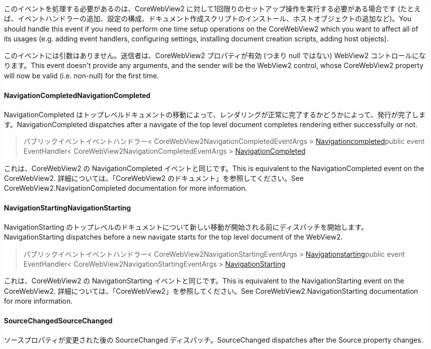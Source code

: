 <span data-ttu-id="77ef8-164">このイベントを処理する必要があるのは、CoreWebView2 に対して1回限りのセットアップ操作を実行する必要がある場合です (たとえば、イベントハンドラーの追加、設定の構成、ドキュメント作成スクリプトのインストール、ホストオブジェクトの追加など)。</span><span class="sxs-lookup"><span data-stu-id="77ef8-164">You should handle this event if you need to perform one time setup operations on the CoreWebView2 which you want to affect all of its usages (e.g. adding event handlers, configuring settings, installing document creation scripts, adding host objects).</span></span>

<span data-ttu-id="77ef8-165">このイベントには引数はありません。送信者は、CoreWebView2 プロパティが有効 (つまり null ではない) WebView2 コントロールになります。</span><span class="sxs-lookup"><span data-stu-id="77ef8-165">This event doesn't provide any arguments, and the sender will be the WebView2 control, whose CoreWebView2 property will now be valid (i.e. non-null) for the first time.</span></span>

#### <span data-ttu-id="77ef8-166">NavigationCompleted</span><span class="sxs-lookup"><span data-stu-id="77ef8-166">NavigationCompleted</span></span> 

<span data-ttu-id="77ef8-167">NavigationCompleted はトップレベルドキュメントの移動によって、レンダリングが正常に完了するかどうかによって、発行が完了します。</span><span class="sxs-lookup"><span data-stu-id="77ef8-167">NavigationCompleted dispatches after a navigate of the top level document completes rendering either successfully or not.</span></span>

> <span data-ttu-id="77ef8-168">パブリックイベントイベントハンドラー< CoreWebView2NavigationCompletedEventArgs > [Navigationcompleted](#navigationcompleted)</span><span class="sxs-lookup"><span data-stu-id="77ef8-168">public event EventHandler< CoreWebView2NavigationCompletedEventArgs > [NavigationCompleted](#navigationcompleted)</span></span>

<span data-ttu-id="77ef8-169">これは、CoreWebView2 の NavigationCompleted イベントと同じです。</span><span class="sxs-lookup"><span data-stu-id="77ef8-169">This is equivalent to the NavigationCompleted event on the CoreWebView2.</span></span> <span data-ttu-id="77ef8-170">詳細については、「CoreWebView2 のドキュメント」を参照してください。</span><span class="sxs-lookup"><span data-stu-id="77ef8-170">See CoreWebView2.NavigationCompleted documentation for more information.</span></span>

#### <span data-ttu-id="77ef8-171">NavigationStarting</span><span class="sxs-lookup"><span data-stu-id="77ef8-171">NavigationStarting</span></span> 

<span data-ttu-id="77ef8-172">NavigationStarting のトップレベルのドキュメントについて新しい移動が開始される前にディスパッチを開始します。</span><span class="sxs-lookup"><span data-stu-id="77ef8-172">NavigationStarting dispatches before a new navigate starts for the top level document of the WebView2.</span></span>

> <span data-ttu-id="77ef8-173">パブリックイベントイベントハンドラー< CoreWebView2NavigationStartingEventArgs > [Navigationstarting](#navigationstarting)</span><span class="sxs-lookup"><span data-stu-id="77ef8-173">public event EventHandler< CoreWebView2NavigationStartingEventArgs > [NavigationStarting](#navigationstarting)</span></span>

<span data-ttu-id="77ef8-174">これは、CoreWebView2 の NavigationStarting イベントと同じです。</span><span class="sxs-lookup"><span data-stu-id="77ef8-174">This is equivalent to the NavigationStarting event on the CoreWebView2.</span></span> <span data-ttu-id="77ef8-175">詳細については、「CoreWebView2」を参照してください。</span><span class="sxs-lookup"><span data-stu-id="77ef8-175">See CoreWebView2.NavigationStarting documentation for more information.</span></span>

#### <span data-ttu-id="77ef8-176">SourceChanged</span><span class="sxs-lookup"><span data-stu-id="77ef8-176">SourceChanged</span></span> 

<span data-ttu-id="77ef8-177">ソースプロパティが変更された後の SourceChanged ディスパッチ。</span><span class="sxs-lookup"><span data-stu-id="77ef8-177">SourceChanged dispatches after the Source property changes.</span></span>
